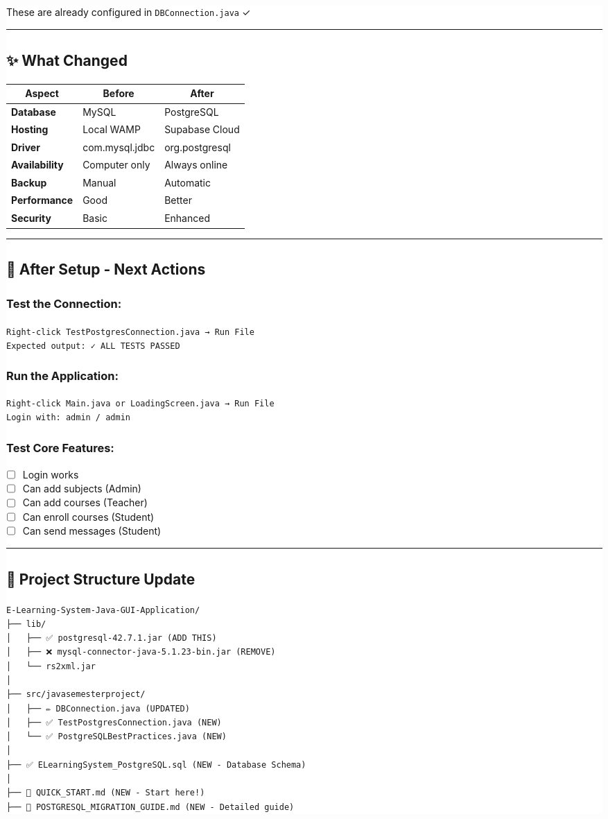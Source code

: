 These are already configured in `DBConnection.java` ✓

---

## ✨ What Changed

| Aspect | Before | After |
|--------|--------|-------|
| **Database** | MySQL | PostgreSQL |
| **Hosting** | Local WAMP | Supabase Cloud |
| **Driver** | com.mysql.jdbc | org.postgresql |
| **Availability** | Computer only | Always online |
| **Backup** | Manual | Automatic |
| **Performance** | Good | Better |
| **Security** | Basic | Enhanced |

---

## 🚀 After Setup - Next Actions

### Test the Connection:
```bash
Right-click TestPostgresConnection.java → Run File
Expected output: ✓ ALL TESTS PASSED
```

### Run the Application:
```bash
Right-click Main.java or LoadingScreen.java → Run File
Login with: admin / admin
```

### Test Core Features:
- [ ] Login works
- [ ] Can add subjects (Admin)
- [ ] Can add courses (Teacher)
- [ ] Can enroll courses (Student)
- [ ] Can send messages (Student)

---

## 📁 Project Structure Update

```
E-Learning-System-Java-GUI-Application/
├── lib/
│   ├── ✅ postgresql-42.7.1.jar (ADD THIS)
│   ├── ❌ mysql-connector-java-5.1.23-bin.jar (REMOVE)
│   └── rs2xml.jar
│
├── src/javasemesterproject/
│   ├── ✏️ DBConnection.java (UPDATED)
│   ├── ✅ TestPostgresConnection.java (NEW)
│   └── ✅ PostgreSQLBestPractices.java (NEW)
│
├── ✅ ELearningSystem_PostgreSQL.sql (NEW - Database Schema)
│
├── 📖 QUICK_START.md (NEW - Start here!)
├── 📖 POSTGRESQL_MIGRATION_GUIDE.md (NEW - Detailed guide)
```